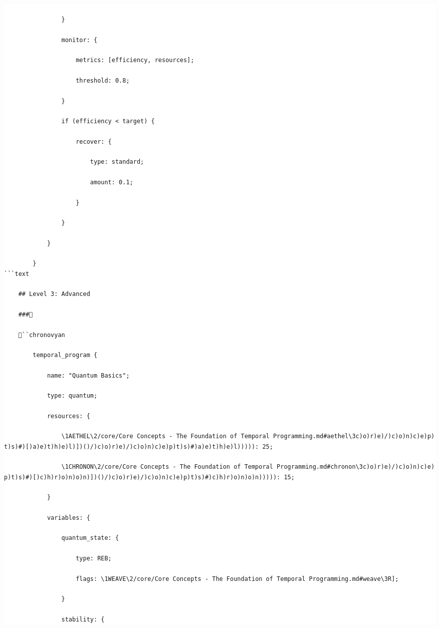 ```text

                }

                monitor: {

                    metrics: [efficiency, resources];

                    threshold: 0.8;

                }

                if (efficiency < target) {

                    recover: {

                        type: standard;

                        amount: 0.1;

                    }

                }

            }

        }
```text

    ## Level 3: Advanced

    ###

    ``chronovyan

        temporal_program {

            name: "Quantum Basics";

            type: quantum;

            resources: {

                \1AETHEL\2/core/Core Concepts - The Foundation of Temporal Programming.md#aethel\3c)o)r)e)/)c)o)n)c)e)p)t)s)#)[)a)e)t)h)e)l)])()/)c)o)r)e)/)c)o)n)c)e)p)t)s)#)a)e)t)h)e)l))))): 25;

                \1CHRONON\2/core/Core Concepts - The Foundation of Temporal Programming.md#chronon\3c)o)r)e)/)c)o)n)c)e)p)t)s)#)[)c)h)r)o)n)o)n)])()/)c)o)r)e)/)c)o)n)c)e)p)t)s)#)c)h)r)o)n)o)n))))): 15;

            }

            variables: {

                quantum_state: {

                    type: REB;

                    flags: \1WEAVE\2/core/Core Concepts - The Foundation of Temporal Programming.md#weave\3R];

                }

                stability: {
```